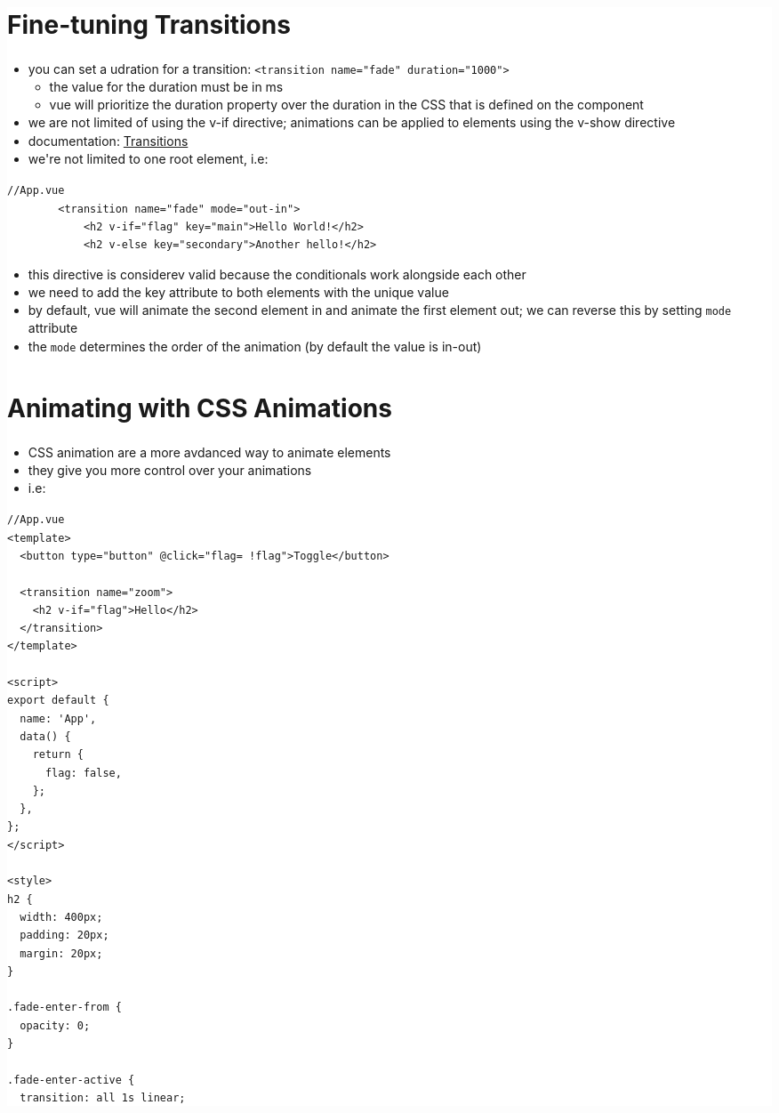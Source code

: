 
# Fine-tuning Transitions

- you can set a udration for a transition: `<transition name="fade" duration="1000">`
  - the value for the duration must be in ms
  - vue will prioritize the duration property over the duration in the CSS that is defined on the component
- we are not limited of using the v-if directive; animations can be applied to elements using the v-show directive
- documentation: [Transitions](https://v3.vuejs.org/guide/transitions-overview.html)
- we're not limited to one root element, i.e:
```vue
//App.vue
        <transition name="fade" mode="out-in"> 
            <h2 v-if="flag" key="main">Hello World!</h2>
            <h2 v-else key="secondary">Another hello!</h2>
```
- this directive is considerev valid because the conditionals work alongside each other
- we need to add the key attribute to both elements with the unique value
- by default, vue will animate the second element in and animate the first element out; we can reverse this by setting `mode` attribute
- the `mode` determines the order of the animation (by default the value is in-out)


# Animating with CSS Animations

- CSS animation are a more avdanced way to animate elements
- they give you more control over your animations
- i.e:
```vue
//App.vue
<template>
  <button type="button" @click="flag= !flag">Toggle</button>
  
  <transition name="zoom">
    <h2 v-if="flag">Hello</h2>
  </transition>
</template>

<script>
export default {
  name: 'App',
  data() {
    return {
      flag: false,
    };
  },
};
</script>

<style>
h2 {
  width: 400px;
  padding: 20px;
  margin: 20px;
}

.fade-enter-from {
  opacity: 0;
}

.fade-enter-active {
  transition: all 1s linear;
```